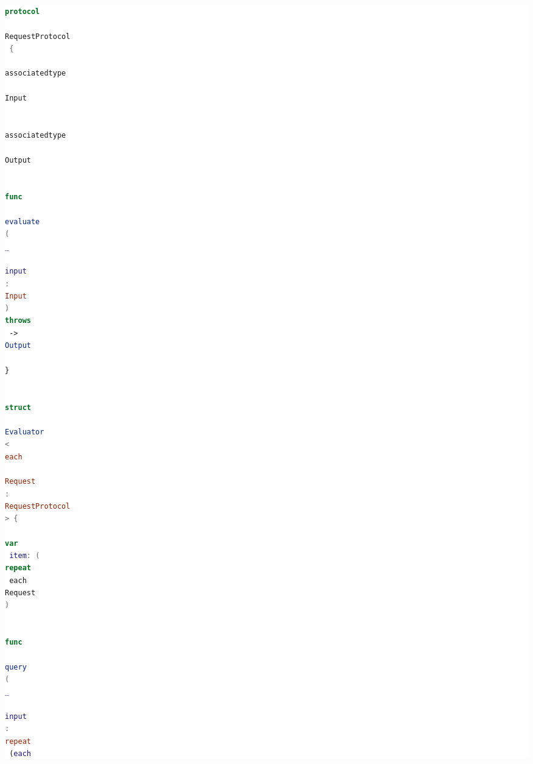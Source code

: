```swift
```

```swift
protocol
 
RequestProtocol
 {
    
associatedtype
 
Input

    
associatedtype
 
Output

    
func
 
evaluate
(
_
 
input
: 
Input
) 
throws
 -> 
Output

}


struct
 
Evaluator
<
each
 
Request
: 
RequestProtocol
> {
    
var
 item: (
repeat
 each 
Request
)

    
func
 
query
(
_
 
input
: 
repeat
 (each 
```